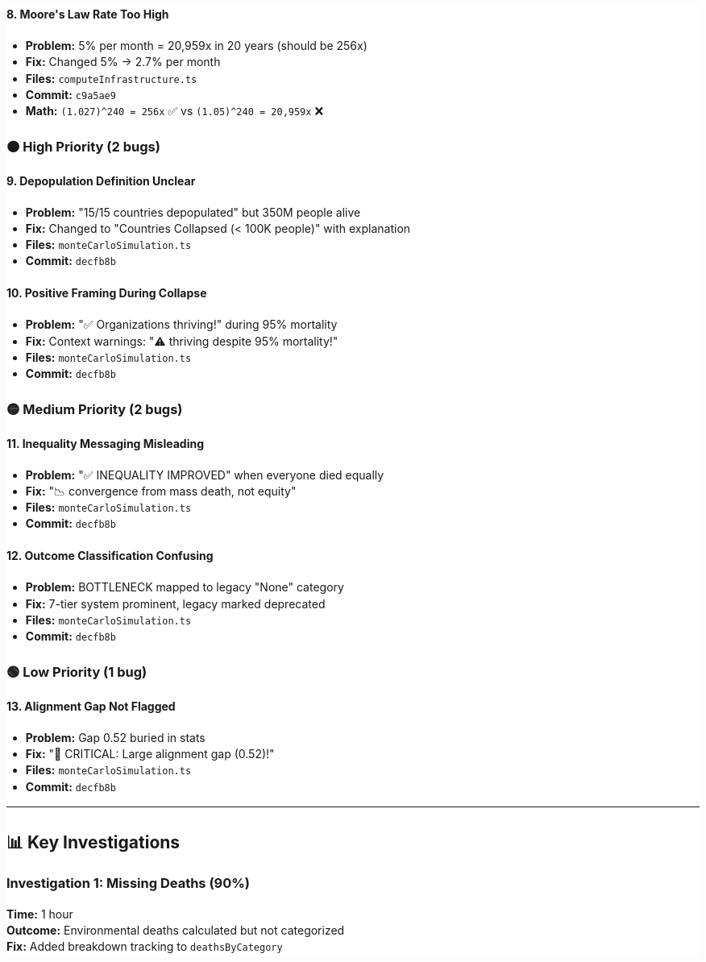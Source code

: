 #### **8. Moore's Law Rate Too High**
- **Problem:** 5% per month = 20,959x in 20 years (should be 256x)
- **Fix:** Changed 5% → 2.7% per month
- **Files:** `computeInfrastructure.ts`
- **Commit:** `c9a5ae9`
- **Math:** `(1.027)^240 = 256x` ✅ vs `(1.05)^240 = 20,959x` ❌

### **🟠 High Priority (2 bugs)**

#### **9. Depopulation Definition Unclear**
- **Problem:** "15/15 countries depopulated" but 350M people alive
- **Fix:** Changed to "Countries Collapsed (< 100K people)" with explanation
- **Files:** `monteCarloSimulation.ts`
- **Commit:** `decfb8b`

#### **10. Positive Framing During Collapse**
- **Problem:** "✅ Organizations thriving!" during 95% mortality
- **Fix:** Context warnings: "⚠️ thriving despite 95% mortality!"
- **Files:** `monteCarloSimulation.ts`
- **Commit:** `decfb8b`

### **🟡 Medium Priority (2 bugs)**

#### **11. Inequality Messaging Misleading**
- **Problem:** "✅ INEQUALITY IMPROVED" when everyone died equally
- **Fix:** "📉 convergence from mass death, not equity"
- **Files:** `monteCarloSimulation.ts`
- **Commit:** `decfb8b`

#### **12. Outcome Classification Confusing**
- **Problem:** BOTTLENECK mapped to legacy "None" category
- **Fix:** 7-tier system prominent, legacy marked deprecated
- **Files:** `monteCarloSimulation.ts`
- **Commit:** `decfb8b`

### **🟢 Low Priority (1 bug)**

#### **13. Alignment Gap Not Flagged**
- **Problem:** Gap 0.52 buried in stats
- **Fix:** "🚨 CRITICAL: Large alignment gap (0.52)!"
- **Files:** `monteCarloSimulation.ts`
- **Commit:** `decfb8b`

---

## 📊 **Key Investigations**

### **Investigation 1: Missing Deaths (90%)**
**Time:** 1 hour  
**Outcome:** Environmental deaths calculated but not categorized  
**Fix:** Added breakdown tracking to `deathsByCategory`

